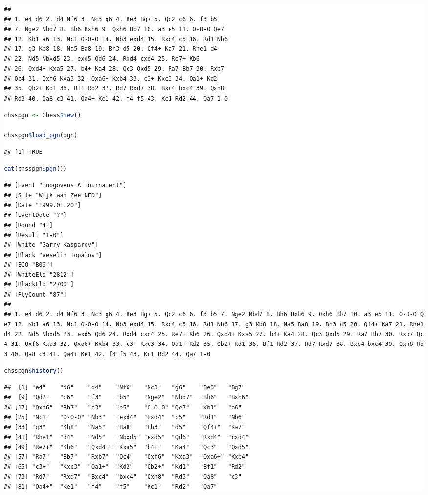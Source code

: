 ```
## 
## 1. e4 d6 2. d4 Nf6 3. Nc3 g6 4. Be3 Bg7 5. Qd2 c6 6. f3 b5
## 7. Nge2 Nbd7 8. Bh6 Bxh6 9. Qxh6 Bb7 10. a3 e5 11. O-O-O Qe7
## 12. Kb1 a6 13. Nc1 O-O-O 14. Nb3 exd4 15. Rxd4 c5 16. Rd1 Nb6
## 17. g3 Kb8 18. Na5 Ba8 19. Bh3 d5 20. Qf4+ Ka7 21. Rhe1 d4
## 22. Nd5 Nbxd5 23. exd5 Qd6 24. Rxd4 cxd4 25. Re7+ Kb6
## 26. Qxd4+ Kxa5 27. b4+ Ka4 28. Qc3 Qxd5 29. Ra7 Bb7 30. Rxb7
## Qc4 31. Qxf6 Kxa3 32. Qxa6+ Kxb4 33. c3+ Kxc3 34. Qa1+ Kd2
## 35. Qb2+ Kd1 36. Bf1 Rd2 37. Rd7 Rxd7 38. Bxc4 bxc4 39. Qxh8
## Rd3 40. Qa8 c3 41. Qa4+ Ke1 42. f4 f5 43. Kc1 Rd2 44. Qa7 1-0
```

```r
chsspgn <- Chess$new()

chsspgn$load_pgn(pgn)
```

```
## [1] TRUE
```

```r
cat(chsspgn$pgn())
```

```
## [Event "Hoogovens A Tournament"]
## [Site "Wijk aan Zee NED"]
## [Date "1999.01.20"]
## [EventDate "?"]
## [Round "4"]
## [Result "1-0"]
## [White "Garry Kasparov"]
## [Black "Veselin Topalov"]
## [ECO "B06"]
## [WhiteElo "2812"]
## [BlackElo "2700"]
## [PlyCount "87"]
## 
## 1. e4 d6 2. d4 Nf6 3. Nc3 g6 4. Be3 Bg7 5. Qd2 c6 6. f3 b5 7. Nge2 Nbd7 8. Bh6 Bxh6 9. Qxh6 Bb7 10. a3 e5 11. O-O-O Qe7 12. Kb1 a6 13. Nc1 O-O-O 14. Nb3 exd4 15. Rxd4 c5 16. Rd1 Nb6 17. g3 Kb8 18. Na5 Ba8 19. Bh3 d5 20. Qf4+ Ka7 21. Rhe1 d4 22. Nd5 Nbxd5 23. exd5 Qd6 24. Rxd4 cxd4 25. Re7+ Kb6 26. Qxd4+ Kxa5 27. b4+ Ka4 28. Qc3 Qxd5 29. Ra7 Bb7 30. Rxb7 Qc4 31. Qxf6 Kxa3 32. Qxa6+ Kxb4 33. c3+ Kxc3 34. Qa1+ Kd2 35. Qb2+ Kd1 36. Bf1 Rd2 37. Rd7 Rxd7 38. Bxc4 bxc4 39. Qxh8 Rd3 40. Qa8 c3 41. Qa4+ Ke1 42. f4 f5 43. Kc1 Rd2 44. Qa7 1-0
```

```r
chsspgn$history()
```

```
##  [1] "e4"    "d6"    "d4"    "Nf6"   "Nc3"   "g6"    "Be3"   "Bg7"  
##  [9] "Qd2"   "c6"    "f3"    "b5"    "Nge2"  "Nbd7"  "Bh6"   "Bxh6" 
## [17] "Qxh6"  "Bb7"   "a3"    "e5"    "O-O-O" "Qe7"   "Kb1"   "a6"   
## [25] "Nc1"   "O-O-O" "Nb3"   "exd4"  "Rxd4"  "c5"    "Rd1"   "Nb6"  
## [33] "g3"    "Kb8"   "Na5"   "Ba8"   "Bh3"   "d5"    "Qf4+"  "Ka7"  
## [41] "Rhe1"  "d4"    "Nd5"   "Nbxd5" "exd5"  "Qd6"   "Rxd4"  "cxd4" 
## [49] "Re7+"  "Kb6"   "Qxd4+" "Kxa5"  "b4+"   "Ka4"   "Qc3"   "Qxd5" 
## [57] "Ra7"   "Bb7"   "Rxb7"  "Qc4"   "Qxf6"  "Kxa3"  "Qxa6+" "Kxb4" 
## [65] "c3+"   "Kxc3"  "Qa1+"  "Kd2"   "Qb2+"  "Kd1"   "Bf1"   "Rd2"  
## [73] "Rd7"   "Rxd7"  "Bxc4"  "bxc4"  "Qxh8"  "Rd3"   "Qa8"   "c3"   
## [81] "Qa4+"  "Ke1"   "f4"    "f5"    "Kc1"   "Rd2"   "Qa7"
```
